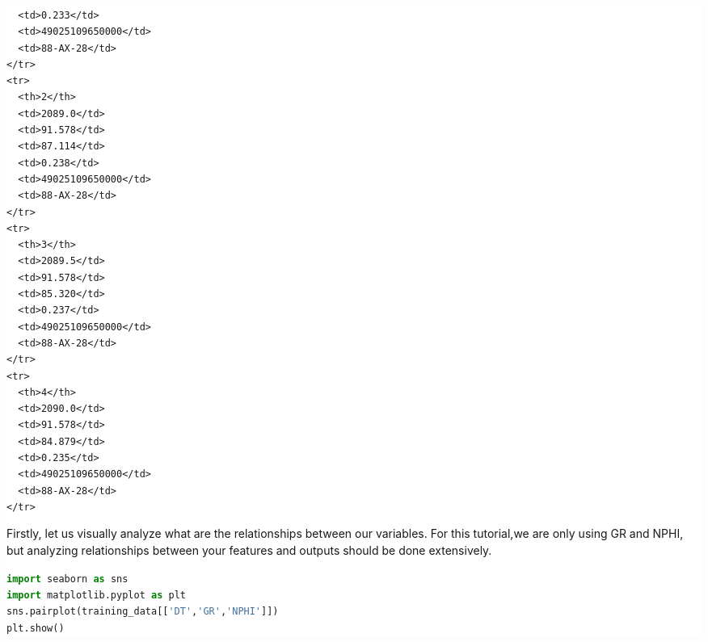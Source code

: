       <td>0.233</td>
      <td>49025109650000</td>
      <td>88-AX-28</td>
    </tr>
    <tr>
      <th>2</th>
      <td>2089.0</td>
      <td>91.578</td>
      <td>87.114</td>
      <td>0.238</td>
      <td>49025109650000</td>
      <td>88-AX-28</td>
    </tr>
    <tr>
      <th>3</th>
      <td>2089.5</td>
      <td>91.578</td>
      <td>85.320</td>
      <td>0.237</td>
      <td>49025109650000</td>
      <td>88-AX-28</td>
    </tr>
    <tr>
      <th>4</th>
      <td>2090.0</td>
      <td>91.578</td>
      <td>84.879</td>
      <td>0.235</td>
      <td>49025109650000</td>
      <td>88-AX-28</td>
    </tr>
  </tbody>
</table>
</div>



Firstly, let us visually analyze what are the relationships between our variables. For this tutorial,we are only using GR and NPHI, but analyzing relationships between your features and outputs should be done extensively. 


```python
import seaborn as sns
import matplotlib.pyplot as plt
sns.pairplot(training_data[['DT','GR','NPHI']])
plt.show()
```

